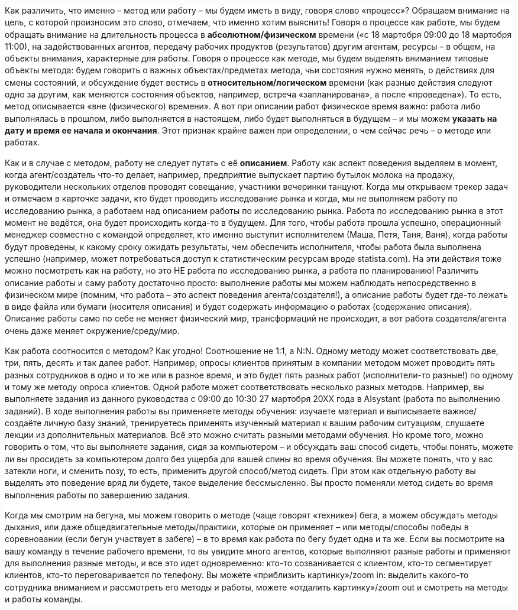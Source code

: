 Как различить, что именно – метод или работу – мы будем иметь в виду, говоря слово «процесс»? Обращаем внимание на цель, с которой произносим это слово, отмечаем, что именно хотим выяснить! Говоря о процессе как работе, мы будем обращать внимание на длительность процесса в **абсолютном/физическом** времени («с 18 мартобря 09:00 до 18 мартобря 11:00), на задействованных агентов, передачу рабочих продуктов (результатов) другим агентам, ресурсы – в общем, на объекты внимания, характерные для работы. Говоря о процессе как методе, мы будем выделять вниманием типовые объекты метода: будем говорить о важных объектах/предметах метода, чьи состояния нужно менять, о действиях для смены состояний, и обсуждение будет вестись в **относительном/логическом** времени (как разные действия следуют одно за другим, как меняются состояния объектов, например, встреча «запланирована», а после «проведена»). То есть, метод описывается «вне (физического) времени». А вот при описании работ физическое время важно: работа либо выполнялась в прошлом, либо выполняется в настоящем, либо будет выполняться в будущем – и мы можем **указать на дату и время ее начала и окончания**. Этот признак крайне важен при определении, о чем сейчас речь – о методе или работах.

Как и в случае с методом, работу не следует путать с её **описанием**. Работу как аспект поведения выделяем в момент, когда агент/создатель что-то делает, например, предприятие выпускает партию бутылок молока на продажу, руководители нескольких отделов проводят совещание, участники вечеринки танцуют. Когда мы открываем трекер задач и отмечаем в карточке задачи, кто будет проводить исследование рынка и когда, мы не выполняем работу по исследованию рынка, а работаем над описанием работы по исследованию рынка. Работа по исследованию рынка в этот момент не ведётся, она будет происходить когда-то в будущем. Для того, чтобы работа прошла успешно, операционный менеджер совместно с командой определяет, кто именно выступит исполнителем (Маша, Петя, Таня, Ваня), когда работы будут проведены, к какому сроку ожидать результаты, чем обеспечить исполнителя, чтобы работа была выполнена успешно (например, может потребоваться доступ к статистическим ресурсам вроде statista.com). На эти действия тоже можно посмотреть как на работу, но это НЕ работа по исследованию рынка, а работа по планированию! Различить описание работы и саму работу достаточно просто: выполнение работы мы можем наблюдать непосредственно в физическом мире (помним, что работа – это аспект поведения агента/создателя!), а описание работы будет где-то лежать в виде файла или бумаги (носителя описания) и будет содержать информацию о работах (содержание описания). Описание работы само по себе не меняет физический мир, трансформаций не происходит, а вот работа создателя/агента очень даже меняет окружение/среду/мир.

Как работа соотносится с методом? Как угодно! Соотношение не 1:1, а N:N. Одному методу может соответствовать две, три, пять, десять и так далее работ. Например, опросы клиентов принятым в компании методом может проводить пять разных сотрудников в одно и то же или в разное время, и это будет пять разных работ (исполнители-то разные!) по одному и тому же методу опроса клиентов. Одной работе может соответствовать несколько разных методов. Например, вы выполняете задания из данного руководства с 09:00 до 10:30 27 мартобря 20ХХ года в AIsystant (работа по выполнению заданий). В ходе выполнения работы вы применяете методы обучения: изучаете материал и выписываете важное/создаёте личную базу знаний, тренируетесь применять изученный материал к вашим рабочим ситуациям, слушаете лекции из дополнительных материалов. Всё это можно считать разными методами обучения. Но кроме того, можно говорить о том, что вы выполняете задания, сидя за компьютером – и обсуждать ваш способ сидеть, чтобы понять, можете ли вы просидеть за компьютером долго без ущерба для вашей спины во время обучения. Вы можете понять, что у вас затекли ноги, и сменить позу, то есть, применить другой способ/метод сидеть. При этом как отдельную работу вы выделять это поведение вряд ли будете, такое выделение бессмысленно. Вы просто поменяли метод сидеть во время выполнения работы по завершению задания.

Когда мы смотрим на бегуна, мы можем говорить о методе (чаще говорят «технике») бега, а можем обсуждать методы дыхания, или даже общедвигательные методы/практики, которые он применяет – или методы/способы победы в соревновании (если бегун участвует в забеге) – в то время как работа по бегу будет одна и та же. Если вы посмотрите на вашу команду в течение рабочего времени, то вы увидите много агентов, которые выполняют разные работы и применяют для выполнения разные методы, и все это идет одновременно: кто-то созванивается с клиентом, кто-то сегментирует клиентов, кто-то переговаривается по телефону. Вы можете «приблизить картинку»/zoom in: выделить какого-то сотрудника вниманием и рассмотреть его методы и работы, можете «отдалить картинку»/zoom out и смотреть на методы и работы команды.
